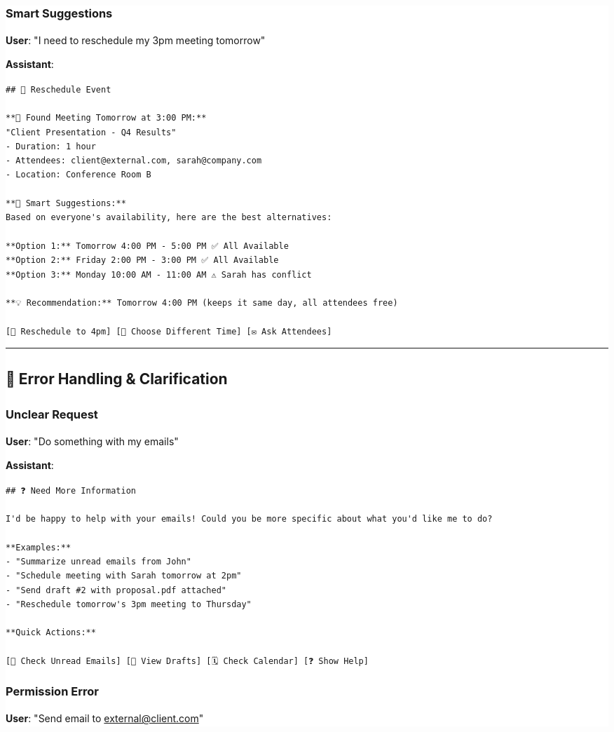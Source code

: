 ```
```

### Smart Suggestions
**User**: "I need to reschedule my 3pm meeting tomorrow"

**Assistant**: 
```
## 🔄 Reschedule Event

**📅 Found Meeting Tomorrow at 3:00 PM:**
"Client Presentation - Q4 Results"
- Duration: 1 hour
- Attendees: client@external.com, sarah@company.com
- Location: Conference Room B

**🤖 Smart Suggestions:**
Based on everyone's availability, here are the best alternatives:

**Option 1:** Tomorrow 4:00 PM - 5:00 PM ✅ All Available
**Option 2:** Friday 2:00 PM - 3:00 PM ✅ All Available  
**Option 3:** Monday 10:00 AM - 11:00 AM ⚠️ Sarah has conflict

**💡 Recommendation:** Tomorrow 4:00 PM (keeps it same day, all attendees free)

[🔄 Reschedule to 4pm] [📅 Choose Different Time] [✉️ Ask Attendees]
```

---

## 🎯 Error Handling & Clarification

### Unclear Request
**User**: "Do something with my emails"

**Assistant**: 
```
## ❓ Need More Information

I'd be happy to help with your emails! Could you be more specific about what you'd like me to do?

**Examples:**
- "Summarize unread emails from John"
- "Schedule meeting with Sarah tomorrow at 2pm"  
- "Send draft #2 with proposal.pdf attached"
- "Reschedule tomorrow's 3pm meeting to Thursday"

**Quick Actions:**

[📧 Check Unread Emails] [📝 View Drafts] [🗓️ Check Calendar] [❓ Show Help]
```

### Permission Error
**User**: "Send email to external@client.com"
